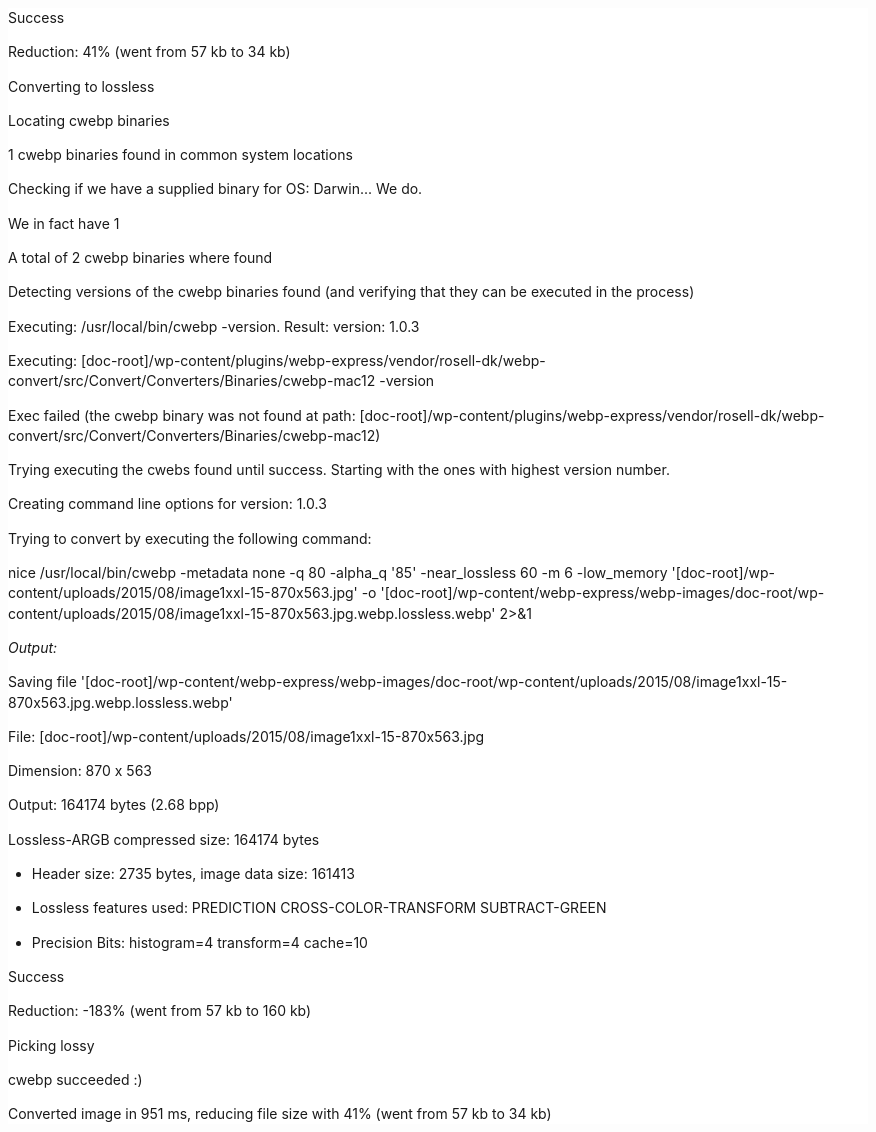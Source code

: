 Success

Reduction: 41% (went from 57 kb to 34 kb)


Converting to lossless

Locating cwebp binaries

1 cwebp binaries found in common system locations

Checking if we have a supplied binary for OS: Darwin... We do.

We in fact have 1

A total of 2 cwebp binaries where found

Detecting versions of the cwebp binaries found (and verifying that they can be executed in the process)

Executing: /usr/local/bin/cwebp -version. Result: version: 1.0.3

Executing: [doc-root]/wp-content/plugins/webp-express/vendor/rosell-dk/webp-convert/src/Convert/Converters/Binaries/cwebp-mac12 -version

Exec failed (the cwebp binary was not found at path: [doc-root]/wp-content/plugins/webp-express/vendor/rosell-dk/webp-convert/src/Convert/Converters/Binaries/cwebp-mac12)

Trying executing the cwebs found until success. Starting with the ones with highest version number.

Creating command line options for version: 1.0.3

Trying to convert by executing the following command:

nice /usr/local/bin/cwebp -metadata none -q 80 -alpha_q '85' -near_lossless 60 -m 6 -low_memory '[doc-root]/wp-content/uploads/2015/08/image1xxl-15-870x563.jpg' -o '[doc-root]/wp-content/webp-express/webp-images/doc-root/wp-content/uploads/2015/08/image1xxl-15-870x563.jpg.webp.lossless.webp' 2>&1


*Output:* 

Saving file '[doc-root]/wp-content/webp-express/webp-images/doc-root/wp-content/uploads/2015/08/image1xxl-15-870x563.jpg.webp.lossless.webp'

File:      [doc-root]/wp-content/uploads/2015/08/image1xxl-15-870x563.jpg

Dimension: 870 x 563

Output:    164174 bytes (2.68 bpp)

Lossless-ARGB compressed size: 164174 bytes

  * Header size: 2735 bytes, image data size: 161413

  * Lossless features used: PREDICTION CROSS-COLOR-TRANSFORM SUBTRACT-GREEN

  * Precision Bits: histogram=4 transform=4 cache=10


Success

Reduction: -183% (went from 57 kb to 160 kb)


Picking lossy

cwebp succeeded :)


Converted image in 951 ms, reducing file size with 41% (went from 57 kb to 34 kb)

